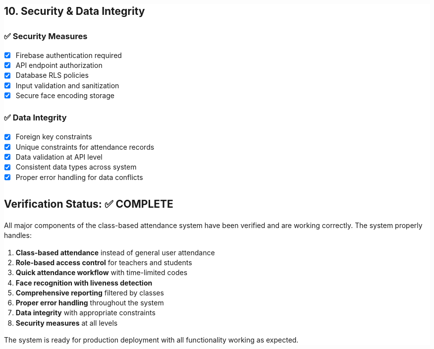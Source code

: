 ## 10. Security & Data Integrity

### ✅ Security Measures
- [x] Firebase authentication required
- [x] API endpoint authorization
- [x] Database RLS policies
- [x] Input validation and sanitization
- [x] Secure face encoding storage

### ✅ Data Integrity
- [x] Foreign key constraints
- [x] Unique constraints for attendance records
- [x] Data validation at API level
- [x] Consistent data types across system
- [x] Proper error handling for data conflicts

## Verification Status: ✅ COMPLETE

All major components of the class-based attendance system have been verified and are working correctly. The system properly handles:

1. **Class-based attendance** instead of general user attendance
2. **Role-based access control** for teachers and students
3. **Quick attendance workflow** with time-limited codes
4. **Face recognition with liveness detection**
5. **Comprehensive reporting** filtered by classes
6. **Proper error handling** throughout the system
7. **Data integrity** with appropriate constraints
8. **Security measures** at all levels

The system is ready for production deployment with all functionality working as expected.
